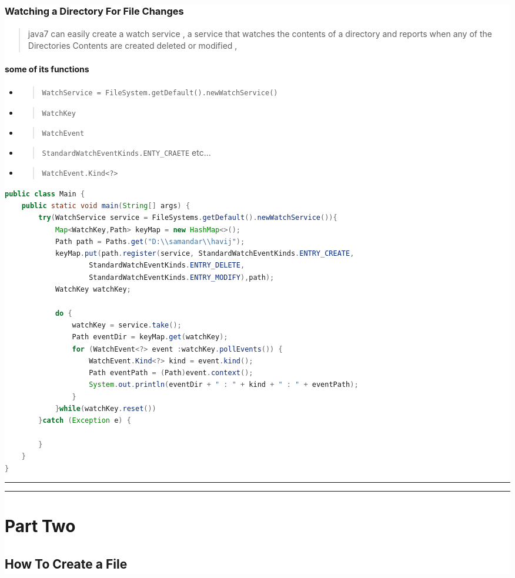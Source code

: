 

### Watching a Directory For File Changes

> java7 can easily create a watch service , a service that watches the contents of a directory and reports when any of the Directories Contents are created deleted or modified ,

#### some of its functions

- > `WatchService = FileSystem.getDefault().newWatchService()`

- > `WatchKey`

- > `WatchEvent`

- > `StandardWatchEventKinds.ENTY_CRAETE`  etc...

- > `WatchEvent.Kind<?>`

```java
public class Main {
    public static void main(String[] args) {
        try(WatchService service = FileSystems.getDefault().newWatchService()){
            Map<WatchKey,Path> keyMap = new HashMap<>();
            Path path = Paths.get("D:\\samandar\\havij");
            keyMap.put(path.register(service, StandardWatchEventKinds.ENTRY_CREATE,
                    StandardWatchEventKinds.ENTRY_DELETE,
                    StandardWatchEventKinds.ENTRY_MODIFY),path);
            WatchKey watchKey;

            do {
                watchKey = service.take();
                Path eventDir = keyMap.get(watchKey);
                for (WatchEvent<?> event :watchKey.pollEvents()) {
                    WatchEvent.Kind<?> kind = event.kind();
                    Path eventPath = (Path)event.context();
                    System.out.println(eventDir + " : " + kind + " : " + eventPath);
                }
            }while(watchKey.reset())
        }catch (Exception e) {

        }
    }
}
```

-------

-------

# Part Two

## How To Create a File

